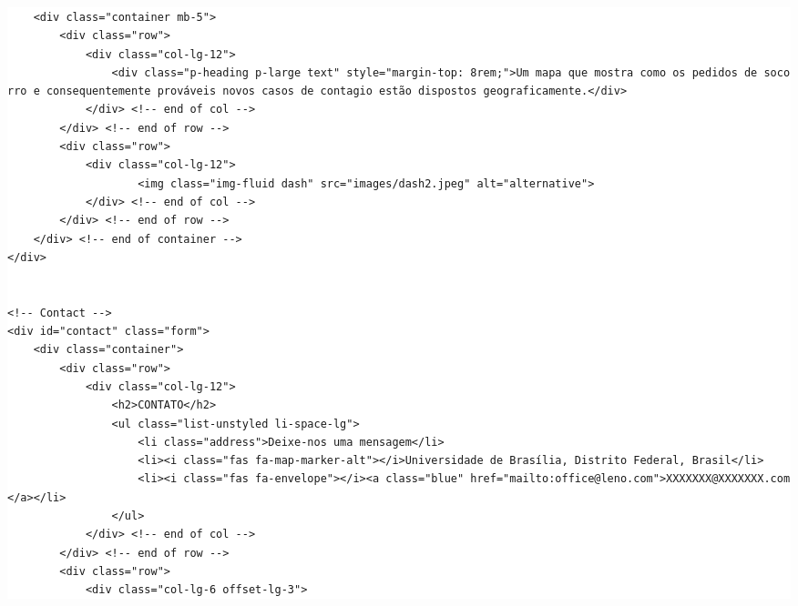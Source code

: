         <div class="container mb-5">
            <div class="row">
                <div class="col-lg-12">
                    <div class="p-heading p-large text" style="margin-top: 8rem;">Um mapa que mostra como os pedidos de socorro e consequentemente prováveis novos casos de contagio estão dispostos geograficamente.</div>
                </div> <!-- end of col -->
            </div> <!-- end of row -->    
            <div class="row">
                <div class="col-lg-12">
                        <img class="img-fluid dash" src="images/dash2.jpeg" alt="alternative">
                </div> <!-- end of col -->
            </div> <!-- end of row -->
        </div> <!-- end of container -->
    </div>


    <!-- Contact -->
    <div id="contact" class="form">
        <div class="container">
            <div class="row">
                <div class="col-lg-12">
                    <h2>CONTATO</h2>
                    <ul class="list-unstyled li-space-lg">
                        <li class="address">Deixe-nos uma mensagem</li>
                        <li><i class="fas fa-map-marker-alt"></i>Universidade de Brasília, Distrito Federal, Brasil</li>
                        <li><i class="fas fa-envelope"></i><a class="blue" href="mailto:office@leno.com">XXXXXXX@XXXXXXX.com</a></li>
                    </ul>
                </div> <!-- end of col -->
            </div> <!-- end of row -->
            <div class="row">
                <div class="col-lg-6 offset-lg-3">
                    